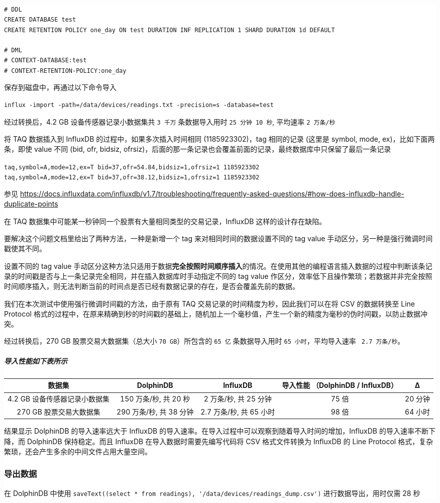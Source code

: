 ```
# DDL
CREATE DATABASE test
CREATE RETENTION POLICY one_day ON test DURATION INF REPLICATION 1 SHARD DURATION 1d DEFAULT

# DML
# CONTEXT-DATABASE:test
# CONTEXT-RETENTION-POLICY:one_day
```

保存到磁盘中，再通过以下命令导入

```shell
influx -import -path=/data/devices/readings.txt -precision=s -database=test
```

经过转换后，4.2 GB 设备传感器记录小数据集共 `3 千万` 条数据导入用时 `25 分钟 10 秒`, 平均速率 `2 万条/秒`

将 TAQ 数据插入到 InfluxDB 的过程中，如果多次插入时间相同 (1185923302)，tag 相同的记录 (这里是 symbol, mode, ex)，比如下面两条，即使 value 不同 (bid, ofr, bidsiz, ofrsiz)，后面的那一条记录也会覆盖前面的记录，最终数据库中只保留了最后一条记录

```
taq,symbol=A,mode=12,ex=T bid=37,ofr=54.84,bidsiz=1,ofrsiz=1 1185923302
taq,symbol=A,mode=12,ex=T bid=37,ofr=38.12,bidsiz=1,ofrsiz=1 1185923302
```

参见 https://docs.influxdata.com/influxdb/v1.7/troubleshooting/frequently-asked-questions/#how-does-influxdb-handle-duplicate-points

在 TAQ 数据集中可能某一秒钟同一个股票有大量相同类型的交易记录，InfluxDB 这样的设计存在缺陷。

要解决这个问题文档里给出了两种方法，一种是新增一个 tag 来对相同时间的数据设置不同的 tag value 手动区分，另一种是强行微调时间戳使其不同。

设置不同的 tag value 手动区分这种方法只适用于数据**完全按照时间顺序插入**的情况。在使用其他的编程语言插入数据的过程中判断该条记录的时间戳是否与上一条记录完全相同，并在插入数据库时手动指定不同的 tag value 作区分，效率低下且操作繁琐；若数据并非完全按照时间顺序插入，则无法判断当前的时间点是否已经有数据记录的存在，是否会覆盖先前的数据。

我们在本次测试中使用强行微调时间戳的方法，由于原有 TAQ 交易记录的时间精度为秒，因此我们可以在将 CSV 的数据转换至 Line Protocol 格式的过程中，在原来精确到秒的时间戳的基础上，随机加上一个毫秒值，产生一个新的精度为毫秒的伪时间戳，以防止数据冲突。

经过转换后，270 GB 股票交易大数据集（总大小 `70 GB`）所包含的 `65 亿` 条数据导入用时 `65 小时`，平均导入速率 ` 2.7 万条/秒`。


##### 导入性能如下表所示

|            数据集             |          DolphinDB          |          InfluxDB          | 导入性能 （DolphinDB / InfluxDB） |    Δ    |
| :---------------------------: | :-------------------------: | :---------------------------: | :----------------------------------: | :-----: |
| 4.2 GB 设备传感器记录小数据集 |  150 万条/秒, 共 20 秒  | 2 万条/秒, 共 25 分钟 |                75 倍               | 20 分钟 |
|    270 GB 股票交易大数据集    | 290 万条/秒, 共 38 分钟 |    2.7 万条/秒, 共 65 小时    |              98 倍                | 64 小时 |

结果显示 DolphinDB 的导入速率远大于 InfluxDB 的导入速率。在导入过程中可以观察到随着导入时间的增加，InfluxDB 的导入速率不断下降，而 DolphinDB 保持稳定。而且 InfluxDB 在导入数据时需要先编写代码将 CSV 格式文件转换为 InfluxDB 的 Line Protocol 格式，复杂繁琐，还会产生多余的中间文件占用大量空间。


### 导出数据

在 DolphinDB 中使用 `saveText((select * from readings), '/data/devices/readings_dump.csv')` 进行数据导出，用时仅需 28 秒
